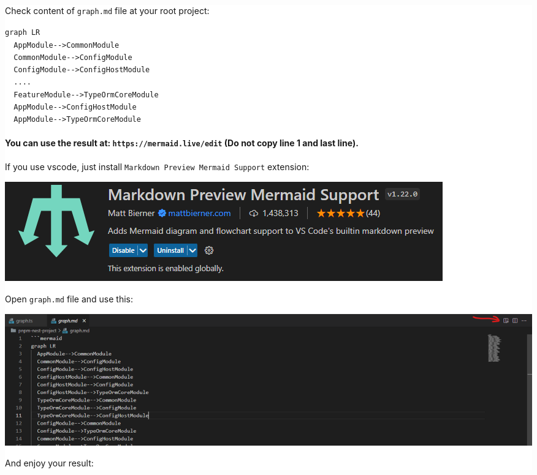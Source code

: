 Check content of `graph.md` file at your root project:

```
graph LR
  AppModule-->CommonModule
  CommonModule-->ConfigModule
  ConfigModule-->ConfigHostModule
  ....
  FeatureModule-->TypeOrmCoreModule
  AppModule-->ConfigHostModule
  AppModule-->TypeOrmCoreModule
```

#### You can use the result at: <a>`https://mermaid.live/edit`</a> (Do not copy line 1 and last line).

If you use vscode, just install `Markdown Preview Mermaid Support` extension: 

<img src="https://raw.githubusercontent.com/Sep29th/nestjs-module-diagram/main/public/Extension.png" alt="Extension">

Open `graph.md` file and use this:

<img src="https://raw.githubusercontent.com/Sep29th/nestjs-module-diagram/main/public/Use.png" alt="Use">

And enjoy your result:
